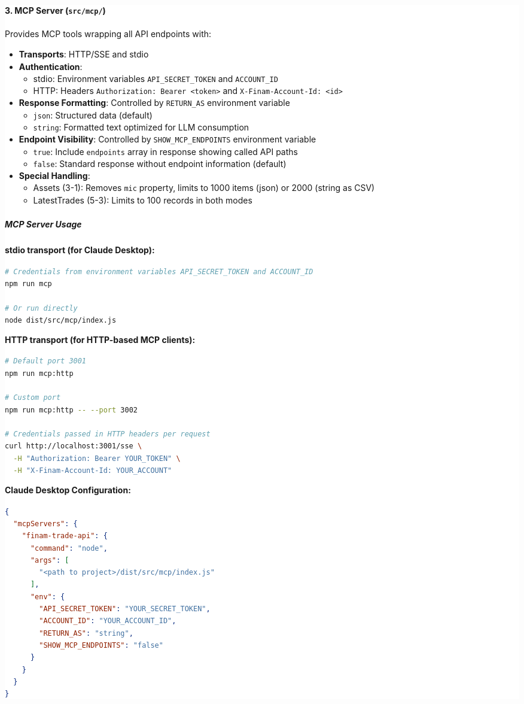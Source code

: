 #### 3. MCP Server (`src/mcp/`)
Provides MCP tools wrapping all API endpoints with:
- **Transports**: HTTP/SSE and stdio
- **Authentication**:
  - stdio: Environment variables `API_SECRET_TOKEN` and `ACCOUNT_ID`
  - HTTP: Headers `Authorization: Bearer <token>` and `X-Finam-Account-Id: <id>`
- **Response Formatting**: Controlled by `RETURN_AS` environment variable
  - `json`: Structured data (default)
  - `string`: Formatted text optimized for LLM consumption
- **Endpoint Visibility**: Controlled by `SHOW_MCP_ENDPOINTS` environment variable
  - `true`: Include `endpoints` array in response showing called API paths
  - `false`: Standard response without endpoint information (default)
- **Special Handling**:
  - Assets (3-1): Removes `mic` property, limits to 1000 items (json) or 2000 (string as CSV)
  - LatestTrades (5-3): Limits to 100 records in both modes

##### MCP Server Usage

**stdio transport (for Claude Desktop):**
```bash
# Credentials from environment variables API_SECRET_TOKEN and ACCOUNT_ID
npm run mcp

# Or run directly
node dist/src/mcp/index.js
```

**HTTP transport (for HTTP-based MCP clients):**
```bash
# Default port 3001
npm run mcp:http

# Custom port
npm run mcp:http -- --port 3002

# Credentials passed in HTTP headers per request
curl http://localhost:3001/sse \
  -H "Authorization: Bearer YOUR_TOKEN" \
  -H "X-Finam-Account-Id: YOUR_ACCOUNT"
```

**Claude Desktop Configuration:**
```json
{
  "mcpServers": {
    "finam-trade-api": {
      "command": "node",
      "args": [
        "<path to project>/dist/src/mcp/index.js"
      ],
      "env": {
        "API_SECRET_TOKEN": "YOUR_SECRET_TOKEN",
        "ACCOUNT_ID": "YOUR_ACCOUNT_ID",
        "RETURN_AS": "string",
        "SHOW_MCP_ENDPOINTS": "false"
      }
    }
  }
}
```
